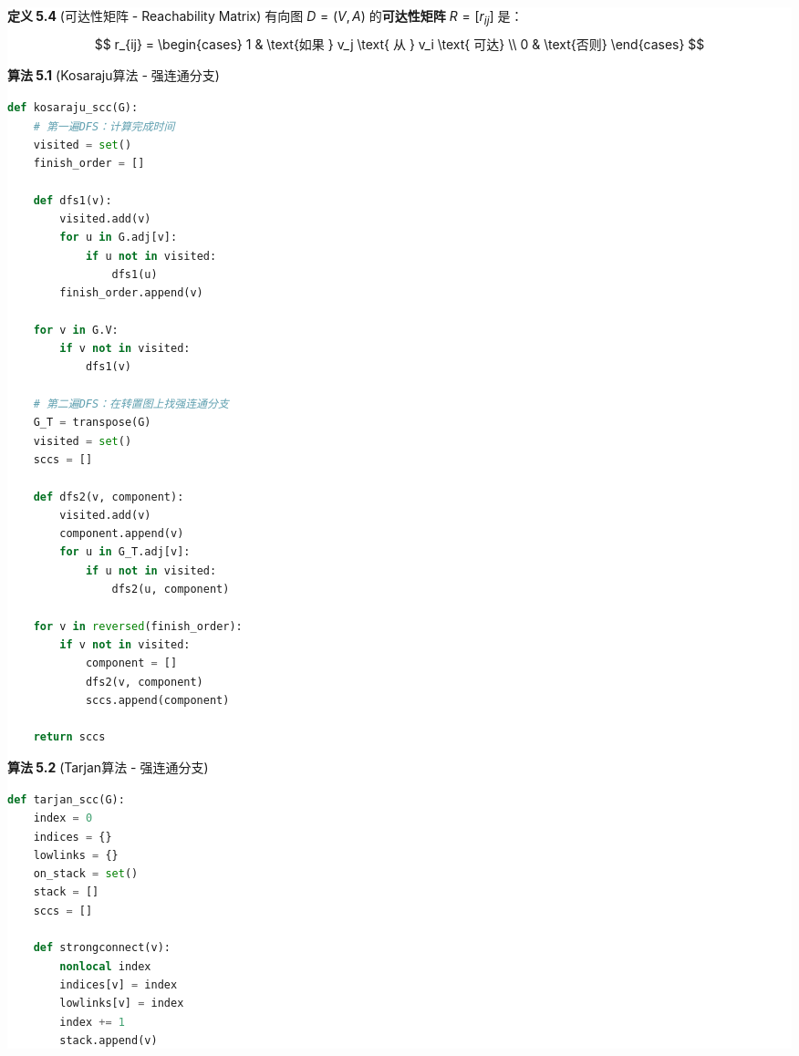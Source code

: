 **定义 5.4** (可达性矩阵 - Reachability Matrix)
有向图 $D = (V, A)$ 的**可达性矩阵** $R = [r_{ij}]$ 是：
$$
r_{ij} = \begin{cases}
1 & \text{如果 } v_j \text{ 从 } v_i \text{ 可达} \\
0 & \text{否则}
\end{cases}
$$

**算法 5.1** (Kosaraju算法 - 强连通分支)

```python
def kosaraju_scc(G):
    # 第一遍DFS：计算完成时间
    visited = set()
    finish_order = []
    
    def dfs1(v):
        visited.add(v)
        for u in G.adj[v]:
            if u not in visited:
                dfs1(u)
        finish_order.append(v)
    
    for v in G.V:
        if v not in visited:
            dfs1(v)
    
    # 第二遍DFS：在转置图上找强连通分支
    G_T = transpose(G)
    visited = set()
    sccs = []
    
    def dfs2(v, component):
        visited.add(v)
        component.append(v)
        for u in G_T.adj[v]:
            if u not in visited:
                dfs2(u, component)
    
    for v in reversed(finish_order):
        if v not in visited:
            component = []
            dfs2(v, component)
            sccs.append(component)
    
    return sccs
```

**算法 5.2** (Tarjan算法 - 强连通分支)

```python
def tarjan_scc(G):
    index = 0
    indices = {}
    lowlinks = {}
    on_stack = set()
    stack = []
    sccs = []
    
    def strongconnect(v):
        nonlocal index
        indices[v] = index
        lowlinks[v] = index
        index += 1
        stack.append(v)
```